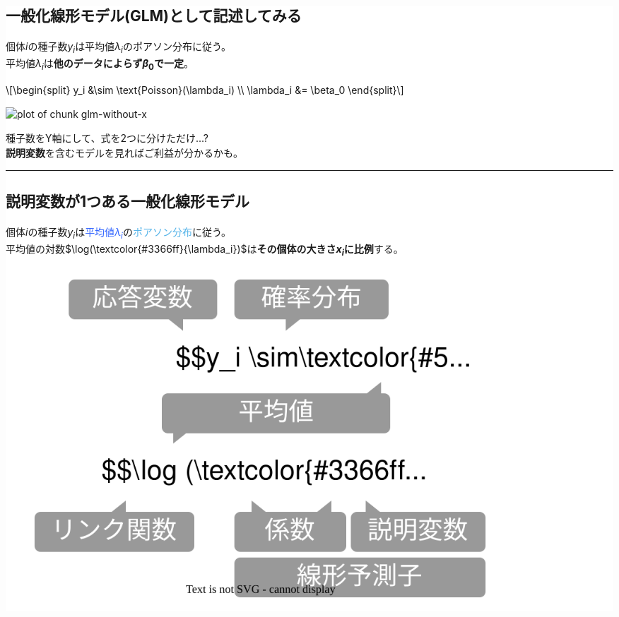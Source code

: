 ## 一般化線形モデル(GLM)として記述してみる

個体$i$の種子数$y_i$は平均値$\lambda_i$のポアソン分布に従う。\
平均値$\lambda_i$は**他のデータによらず$\beta_0$で一定**。

<div>\[\begin{split}
y_i &\sim \text{Poisson}(\lambda_i) \\
\lambda_i &= \beta_0
\end{split}\]</div>

![plot of chunk glm-without-x](./figure/glm-without-x-1.png)

種子数をY軸にして、式を2つに分けただけ...?\
**説明変数**を含むモデルを見ればご利益が分かるかも。

---
## 説明変数が1つある一般化線形モデル

個体$i$の種子数$y_i$は<span style="color: #3366ff;">平均値$\lambda_i$</span>の<span style="color: #56B4E9;">ポアソン分布</span>に従う。\
平均値の対数$\log(\textcolor{#3366ff}{\lambda_i})$は**その個体の大きさ$x_i$に比例**する。

<div class="column-container">
  <div class="column" style="flex-shrink: 1.0;">

<figure style="margin-block: 1rem;">
<img src="../iwate2023stats/glm.drawio.svg" width="640"><br>
</figure>
